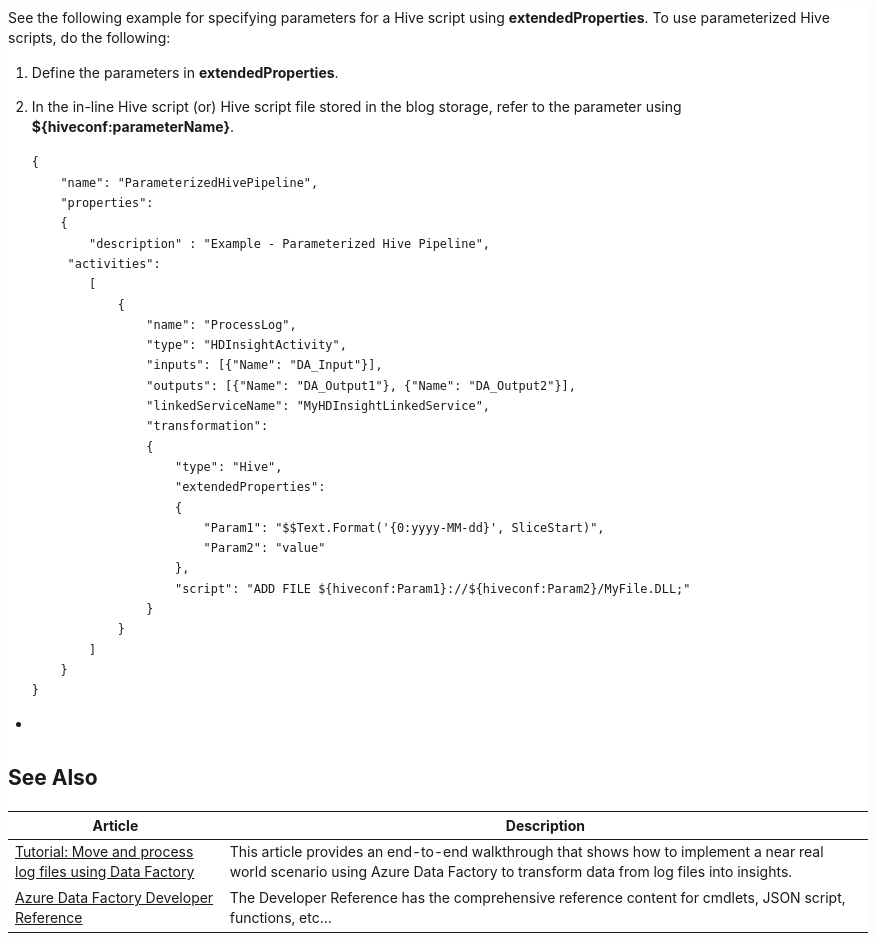 See the following example for specifying parameters for a Hive script using **extendedProperties**. To use parameterized Hive  scripts, do the following:

1.	Define the parameters in **extendedProperties**.
2.	In the in-line Hive script (or) Hive script file stored in the blog storage, refer to the parameter using **${hiveconf:parameterName}**.

   
    		
    	{
			"name": "ParameterizedHivePipeline",
			"properties": 
			{
	    		"description" : "Example - Parameterized Hive Pipeline",
		   	 "activities": 
				[
					{
						"name": "ProcessLog",
					  	"type": "HDInsightActivity",
					  	"inputs": [{"Name": "DA_Input"}],
						"outputs": [{"Name": "DA_Output1"}, {"Name": "DA_Output2"}],
				  		"linkedServiceName": "MyHDInsightLinkedService",
				  		"transformation":
				  		{
							"type": "Hive", 
							"extendedProperties":
							{
								"Param1": "$$Text.Format('{0:yyyy-MM-dd}', SliceStart)",
								"Param2": "value"
						  	},
    						"script": "ADD FILE ${hiveconf:Param1}://${hiveconf:Param2}/MyFile.DLL;"
    					}
					}
			   	]
			}
		}


-  


## See Also

Article | Description
------ | ---------------
[Tutorial: Move and process log files using Data Factory][adf-tutorial] | This article provides an end-to-end walkthrough that shows how to implement a near real world scenario using Azure Data Factory to transform data from log files into insights.
[Azure Data Factory Developer Reference][developer-reference] | The Developer Reference has the comprehensive reference content for cmdlets, JSON script, functions, etc… 

[data-factory-copy-activity]: ..//data-factory-copy-activity
[data-factory-map-reduce]: ..//data-factory-map-reduce

[adf-getstarted]: data-factory-get-started.md
[use-onpremises-datasources]: data-factory-use-onpremises-datasources.md
[adf-tutorial]: data-factory-tutorial.md
[use-custom-activities]: data-factory-use-custom-activities.md
[monitor-manage-using-powershell]: data-factory-monitor-manage-using-powershell.md
[troubleshoot]: data-factory-troubleshoot.md
[data-factory-introduction]: data-factory-introduction.md

[developer-reference]: http://go.microsoft.com/fwlink/?LinkId=516908
[cmdlet-reference]: http://go.microsoft.com/fwlink/?LinkId=517456


[data-factory-blade]:./media/data-factory-pig-hive-activities/DataFactoryBlade.png


[adfgetstarted]: data-factory-get-started.md
[adfgetstartedmonitoring]:data-factory-get-started.md#MonitorDataSetsAndPipeline 
[adftutorial]: data-factory-tutorial.md

[Developer Reference]: http://go.microsoft.com/fwlink/?LinkId=516908
[Azure Portal]: http://portal.azure.com
 